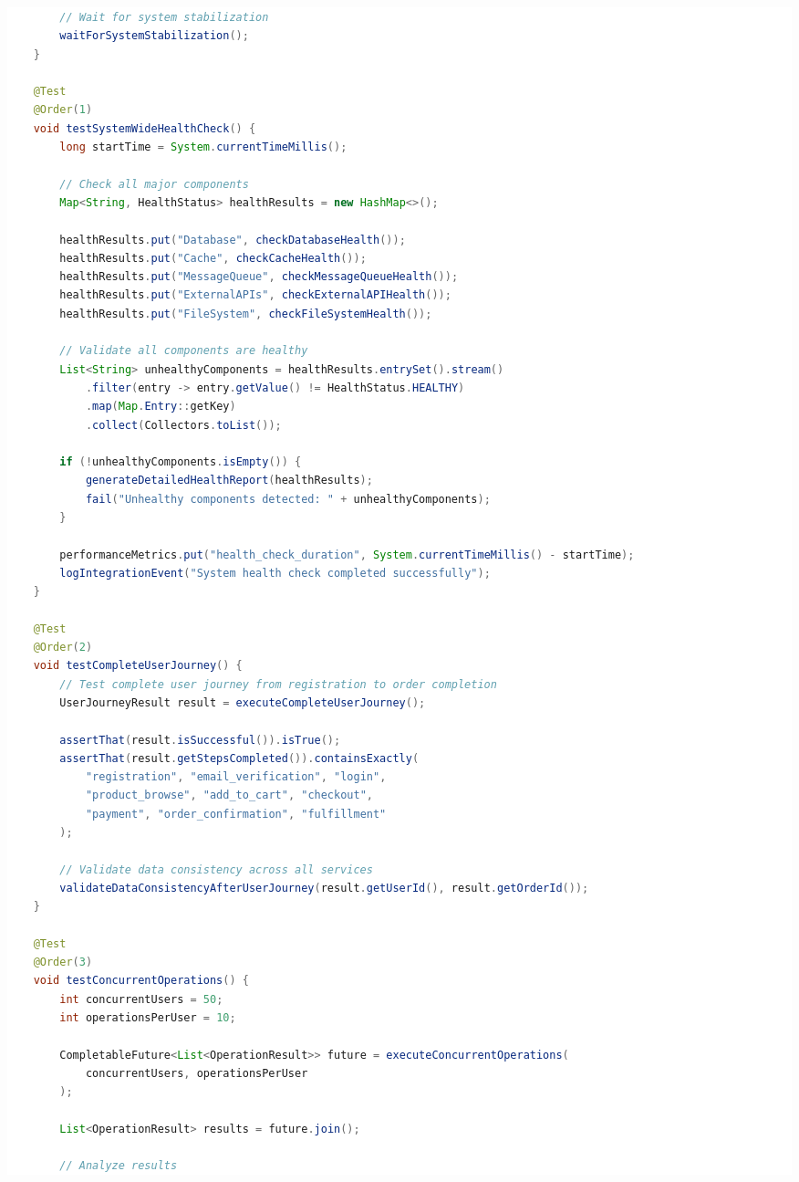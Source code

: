 ```java
        // Wait for system stabilization
        waitForSystemStabilization();
    }
    
    @Test
    @Order(1)
    void testSystemWideHealthCheck() {
        long startTime = System.currentTimeMillis();
        
        // Check all major components
        Map<String, HealthStatus> healthResults = new HashMap<>();
        
        healthResults.put("Database", checkDatabaseHealth());
        healthResults.put("Cache", checkCacheHealth());
        healthResults.put("MessageQueue", checkMessageQueueHealth());
        healthResults.put("ExternalAPIs", checkExternalAPIHealth());
        healthResults.put("FileSystem", checkFileSystemHealth());
        
        // Validate all components are healthy
        List<String> unhealthyComponents = healthResults.entrySet().stream()
            .filter(entry -> entry.getValue() != HealthStatus.HEALTHY)
            .map(Map.Entry::getKey)
            .collect(Collectors.toList());
        
        if (!unhealthyComponents.isEmpty()) {
            generateDetailedHealthReport(healthResults);
            fail("Unhealthy components detected: " + unhealthyComponents);
        }
        
        performanceMetrics.put("health_check_duration", System.currentTimeMillis() - startTime);
        logIntegrationEvent("System health check completed successfully");
    }
    
    @Test
    @Order(2)
    void testCompleteUserJourney() {
        // Test complete user journey from registration to order completion
        UserJourneyResult result = executeCompleteUserJourney();
        
        assertThat(result.isSuccessful()).isTrue();
        assertThat(result.getStepsCompleted()).containsExactly(
            "registration", "email_verification", "login", 
            "product_browse", "add_to_cart", "checkout", 
            "payment", "order_confirmation", "fulfillment"
        );
        
        // Validate data consistency across all services
        validateDataConsistencyAfterUserJourney(result.getUserId(), result.getOrderId());
    }
    
    @Test
    @Order(3) 
    void testConcurrentOperations() {
        int concurrentUsers = 50;
        int operationsPerUser = 10;
        
        CompletableFuture<List<OperationResult>> future = executeConcurrentOperations(
            concurrentUsers, operationsPerUser
        );
        
        List<OperationResult> results = future.join();
        
        // Analyze results
```